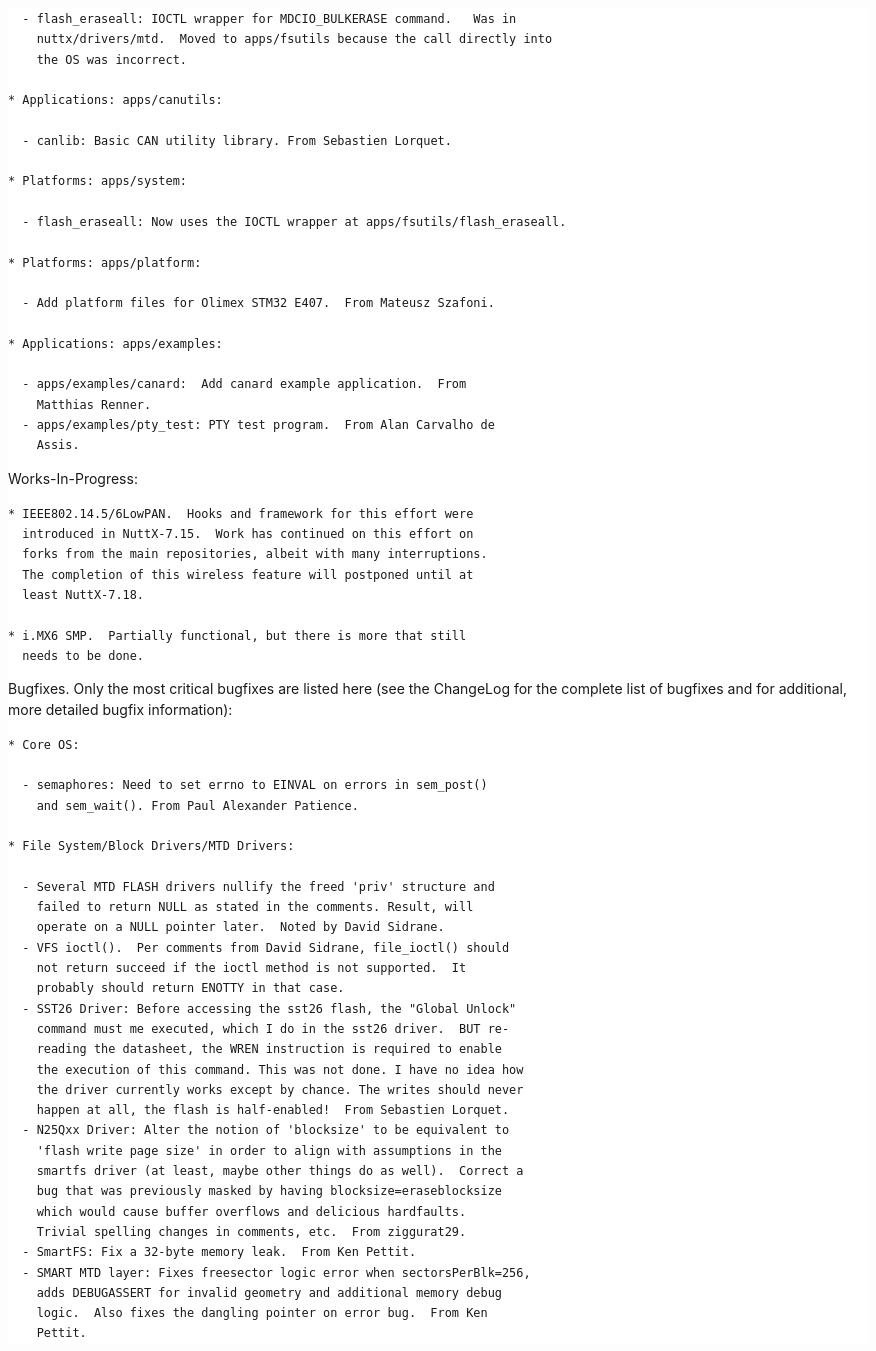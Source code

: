       - flash_eraseall: IOCTL wrapper for MDCIO_BULKERASE command.   Was in
        nuttx/drivers/mtd.  Moved to apps/fsutils because the call directly into
        the OS was incorrect.

    * Applications: apps/canutils:

      - canlib: Basic CAN utility library. From Sebastien Lorquet.

    * Platforms: apps/system:

      - flash_eraseall: Now uses the IOCTL wrapper at apps/fsutils/flash_eraseall.

    * Platforms: apps/platform:

      - Add platform files for Olimex STM32 E407.  From Mateusz Szafoni.

    * Applications: apps/examples:

      - apps/examples/canard:  Add canard example application.  From
        Matthias Renner.
      - apps/examples/pty_test: PTY test program.  From Alan Carvalho de
        Assis.

Works-In-Progress:

    * IEEE802.14.5/6LowPAN.  Hooks and framework for this effort were
      introduced in NuttX-7.15.  Work has continued on this effort on
      forks from the main repositories, albeit with many interruptions.
      The completion of this wireless feature will postponed until at
      least NuttX-7.18.

    * i.MX6 SMP.  Partially functional, but there is more that still
      needs to be done.

Bugfixes.  Only the most critical bugfixes are listed here (see the
ChangeLog for the complete list of bugfixes and for additional, more
detailed bugfix information):

    * Core OS:

      - semaphores: Need to set errno to EINVAL on errors in sem_post()
        and sem_wait(). From Paul Alexander Patience.

    * File System/Block Drivers/MTD Drivers:

      - Several MTD FLASH drivers nullify the freed 'priv' structure and
        failed to return NULL as stated in the comments. Result, will
        operate on a NULL pointer later.  Noted by David Sidrane.
      - VFS ioctl().  Per comments from David Sidrane, file_ioctl() should
        not return succeed if the ioctl method is not supported.  It
        probably should return ENOTTY in that case.
      - SST26 Driver: Before accessing the sst26 flash, the "Global Unlock"
        command must me executed, which I do in the sst26 driver.  BUT re-
        reading the datasheet, the WREN instruction is required to enable
        the execution of this command. This was not done. I have no idea how
        the driver currently works except by chance. The writes should never
        happen at all, the flash is half-enabled!  From Sebastien Lorquet.
      - N25Qxx Driver: Alter the notion of 'blocksize' to be equivalent to
        'flash write page size' in order to align with assumptions in the
        smartfs driver (at least, maybe other things do as well).  Correct a
        bug that was previously masked by having blocksize=eraseblocksize
        which would cause buffer overflows and delicious hardfaults.
        Trivial spelling changes in comments, etc.  From ziggurat29.
      - SmartFS: Fix a 32-byte memory leak.  From Ken Pettit.
      - SMART MTD layer: Fixes freesector logic error when sectorsPerBlk=256,
        adds DEBUGASSERT for invalid geometry and additional memory debug
        logic.  Also fixes the dangling pointer on error bug.  From Ken
        Pettit.
